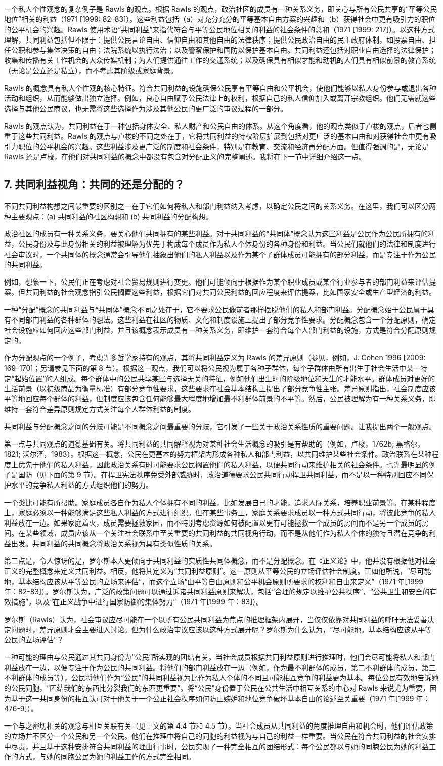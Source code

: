 一个私人个性观念的复杂例子是 Rawls 的观点。根据 Rawls 的观点，政治社区的成员有一种关系义务，即关心与所有公民共享的“平等公民地位”相关的利益（1971 [1999: 82–83]）。这些利益包括（a）对充分充分的平等基本自由方案的兴趣和（b）获得社会中更有吸引力的职位的公平机会的兴趣。Rawls 使用术语“共同利益”来指代符合与平等公民地位相关的利益的社会条件的总和（1971 [1999: 217]）。以这种方式理解，共同利益包括但不限于：提供公民言论自由、信仰自由和其他自由的法律秩序；提供公民政治自由的民主政府体制，如投票自由、担任公职和参与集体决策的自由；法院系统以执行法治；以及警察保护和国防以保护基本自由。共同利益还包括对职业自由选择的法律保护；收集和传播有关工作机会的大众传媒机制；为人们提供通往工作的交通系统；以及确保具有相似才能和动机的人们具有相似前景的教育系统（无论是公立还是私立），而不考虑其阶级或家庭背景。

Rawls 的概念具有私人个性观的核心特征。符合共同利益的设施确保公民享有平等自由和公平机会，使他们能够以私人身份参与或退出各种活动和组织，从而能够做出独立选择。例如，良心自由赋予公民法律上的权利，根据自己的私人信仰加入或离开宗教组织。他们无需就这些选择与其他公民商议，也无需将这些选择作为涉及其他公民的更广泛的审议过程的一部分。

Rawls 的观点认为，共同利益在于一种包括身体安全、私人财产和公民自由的体系。从这个角度看，他的观点类似于卢梭的观点，后者也侧重于这些共同利益。Rawls 的观点与卢梭的不同之处在于，它将共同利益的特权阶层扩展到包括对更广泛的基本自由和对获得社会中更有吸引力职位的公平机会的兴趣。这些利益涉及更广泛的制度和社会条件，特别是在教育、交流和经济再分配方面。但值得强调的是，无论是 Rawls 还是卢梭，在他们对共同利益的概念中都没有包含对分配正义的完整阐述。我将在下一节中详细介绍这一点。

## 7. 共同利益视角：共同的还是分配的？

不同共同利益构想之间最重要的区别之一在于它们如何将私人和部门利益纳入考虑，以确定公民之间的关系义务。在这里，我们可以区分两种主要观点：(a) 共同利益的社区构想和 (b) 共同利益的分配构想。

政治社区的成员有一种关系义务，要关心他们共同拥有的某些利益。对于共同利益的“共同体”概念认为这些利益是公民作为公民所拥有的利益，公民身份及与此身份相关的利益被理解为优先于构成每个成员作为私人个体身份的各种身份和利益。当公民们就他们的法律和制度进行社会审议时，一个共同体的概念通常会引导他们抽象出他们的私人利益以及作为某个子群体成员可能拥有的部分利益，而是专注于作为公民的共同利益。

例如，想象一下，公民们正在考虑对社会贸易规则进行变更。他们可能倾向于根据作为某个职业成员或某个行业参与者的部门利益来评估提案。但共同利益的社会观念指引公民搁置这些利益，根据它们对共同公民利益的回应程度来评估提案，比如国家安全或生产型经济的利益。

一种“分配”概念的共同利益与“共同体”概念不同之处在于，它不要求公民像前者那样摆脱他们的私人和部门利益。分配概念始于公民属于具有不同部门利益的各种群体的想法。这些利益在社区的物质、文化和制度设施上提出了部分竞争性要求。分配概念包含一个分配原则，确定社会设施应如何回应这些部门利益，并且该概念表示成员有一种关系义务，即维护一套符合每个人部门利益的设施，方式是符合分配原则规定的。

作为分配观点的一个例子，考虑许多哲学家持有的观点，其将共同利益定义为 Rawls 的差异原则（参见，例如，J. Cohen 1996 [2009: 169–170]；另请参见下面的第 8 节）。根据这一观点，我们可以将公民视为属于各种子群体，每个子群体由所有出生于社会生活中某一特定“起始位置”的人组成。每个群体中的公民共享某些与选择无关的特征，例如他们出生时的阶级地位和天生的才能水平。群体成员对更好的生活前景（以初级商品为衡量标准）有部分竞争性要求，这些要求在社会基本结构上提出了部分竞争性主张。差异原则指出，社会制度应该平等地回应每个群体的利益，但制度应该包含任何能够最大程度地增加最不利群体前景的不平等。然后，公民被理解为有一种关系义务，即维持一套符合差异原则规定方式关注每个人群体利益的制度。

共同利益与分配概念之间的分歧可能是不同概念之间最重要的分歧，它引发了一些关于政治关系性质的重要问题。让我提出两个一般观点。

第一点与共同观点的道德基础有关。将共同利益的共同解释视为对某种社会生活概念的吸引是有帮助的（例如，卢梭，1762b; 黑格尔，1821; 沃尔泽，1983）。根据这一概念，公民在更基本的努力框架内形成各种私人和部门利益，以共同维护某些社会条件。政治联系在某种程度上优先于他们的私人利益，因此政治关系有时可能要求公民搁置他们的私人利益，以便共同行动来维护相关的社会条件。也许最明显的例子是国防（见下面的第 9 节）。在捍卫宪法秩序免受外部威胁时，政治道德要求公民共同行动捍卫共同利益，而不是以一种特别回应不同保护水平的竞争私人利益的方式组织他们的努力。

一个类比可能有所帮助。家庭成员各自作为私人个体拥有不同的利益，比如发展自己的才能，追求人际关系，培养职业前景等。在某种程度上，家庭必须以一种能够满足这些私人利益的方式进行组织。但在某些事务上，家庭关系要求成员以一种方式共同行动，将彼此竞争的私人利益放在一边。如果家庭着火，成员需要拯救家园，而不特别考虑资源如何被配置以更有可能拯救一个成员的房间而不是另一个成员的房间。在某些领域，成员应该从一个关注社会联系中至关重要的共同利益的共同视角行动，而不是从他们作为私人个体的独特且潜在竞争的利益出发。共同利益的共同概念将政治关系视为具有类似性质的关系。

第二点是，令人惊讶的是，罗尔斯本人更倾向于共同利益的实质性共同体概念，而不是分配概念。在《正义论》中，他并没有根据他对社会正义的完整概念来定义共同利益。相反，他将其定义为“共同利益原则”。这一原则从平等公民的立场评估社会制度。正如他所说，“尽可能地，基本结构应该从平等公民的立场来评估”，而这个立场“由平等自由原则和公平机会原则所要求的权利和自由来定义”（1971 年[1999 年：82-83]）。罗尔斯认为，广泛的政策问题可以通过诉诸共同利益原则来解决，包括“合理的规定以维护公共秩序”，“公共卫生和安全的有效措施”，以及“在正义战争中进行国家防御的集体努力”（1971 年[1999 年：83]）。

罗尔斯（Rawls）认为，社会审议应尽可能在一个以所有公民共同利益为焦点的推理框架内展开，当仅仅依靠对共同利益的呼吁无法妥善决定问题时，差异原则才会主要进入讨论。但为什么政治审议应该以这种方式展开呢？罗尔斯为什么认为，“尽可能地，基本结构应该从平等公民的立场评估”？

一种可能的理由与公民通过其共同身份为“公民”所实现的团结有关。当社会成员根据共同利益原则进行推理时，他们会尽可能将私人和部门利益放在一边，以便专注于作为公民的共同利益。将他们的部门利益放在一边（例如，作为最不利群体的成员，第二不利群体的成员，第三不利群体的成员等），公民将他们作为“公民”的共同利益视为比作为私人个体的不同且可能相互竞争的利益更为基本。每位公民有效地告诉她的公民同胞，“团结我们的东西比分裂我们的东西更重要”。将“公民”身份置于公民在公共生活中相互关系的中心对 Rawls 来说尤为重要，因为基于这一共同身份的相互认可对于他关于一个公正社会秩序如何防止嫉妒和地位竞争破坏基本自由的论述至关重要（1971 年[1999 年：476-9]）。

一个与之密切相关的观念与相互关联有关（见上文的第 4.4 节和 4.5 节）。当社会成员从共同利益的角度推理自由和机会时，他们评估政策的立场并不区分一个公民和另一个公民。他们在推理中将自己的同胞的利益视为与自己的利益一样重要。当公民在符合共同利益的社会安排中尽责，并且基于这种安排符合共同利益的理由行事时，公民实现了一种完全相互的团结形式：每个公民都以与她的同胞公民为她的利益工作的方式，与她的同胞公民为她的利益工作的方式完全相同。
